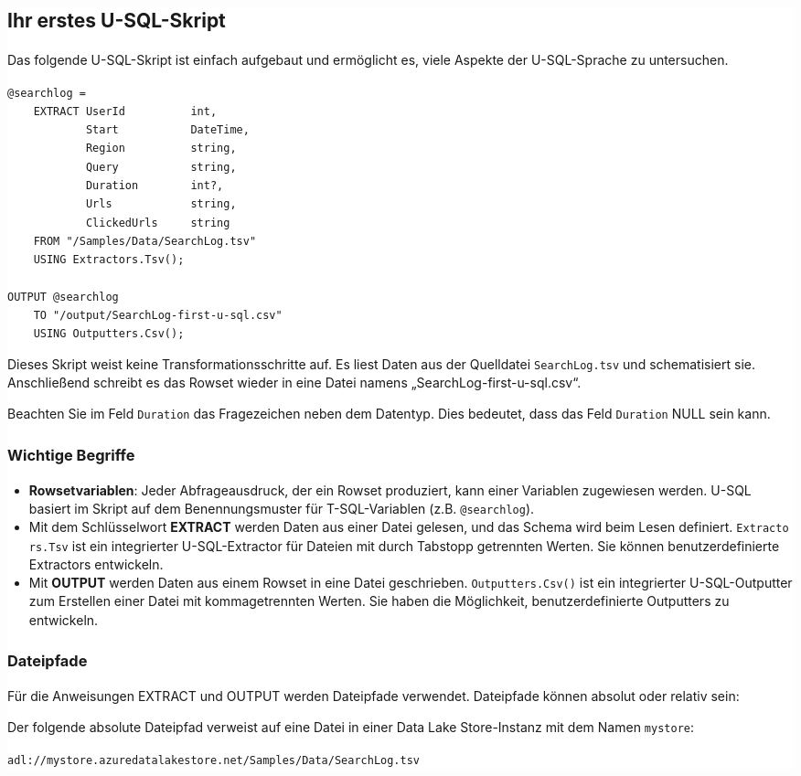 ## <a name="your-first-u-sql-script"></a>Ihr erstes U-SQL-Skript

Das folgende U-SQL-Skript ist einfach aufgebaut und ermöglicht es, viele Aspekte der U-SQL-Sprache zu untersuchen.

```usql
@searchlog =
    EXTRACT UserId          int,
            Start           DateTime,
            Region          string,
            Query           string,
            Duration        int?,
            Urls            string,
            ClickedUrls     string
    FROM "/Samples/Data/SearchLog.tsv"
    USING Extractors.Tsv();

OUTPUT @searchlog
    TO "/output/SearchLog-first-u-sql.csv"
    USING Outputters.Csv();
```

Dieses Skript weist keine Transformationsschritte auf. Es liest Daten aus der Quelldatei `SearchLog.tsv` und schematisiert sie. Anschließend schreibt es das Rowset wieder in eine Datei namens „SearchLog-first-u-sql.csv“.

Beachten Sie im Feld `Duration` das Fragezeichen neben dem Datentyp. Dies bedeutet, dass das Feld `Duration` NULL sein kann.

### <a name="key-concepts"></a>Wichtige Begriffe

* **Rowsetvariablen**: Jeder Abfrageausdruck, der ein Rowset produziert, kann einer Variablen zugewiesen werden. U-SQL basiert im Skript auf dem Benennungsmuster für T-SQL-Variablen (z.B. `@searchlog`).
* Mit dem Schlüsselwort **EXTRACT** werden Daten aus einer Datei gelesen, und das Schema wird beim Lesen definiert. `Extractors.Tsv` ist ein integrierter U-SQL-Extractor für Dateien mit durch Tabstopp getrennten Werten. Sie können benutzerdefinierte Extractors entwickeln.
* Mit **OUTPUT** werden Daten aus einem Rowset in eine Datei geschrieben. `Outputters.Csv()` ist ein integrierter U-SQL-Outputter zum Erstellen einer Datei mit kommagetrennten Werten. Sie haben die Möglichkeit, benutzerdefinierte Outputters zu entwickeln.

### <a name="file-paths"></a>Dateipfade

Für die Anweisungen EXTRACT und OUTPUT werden Dateipfade verwendet. Dateipfade können absolut oder relativ sein:

Der folgende absolute Dateipfad verweist auf eine Datei in einer Data Lake Store-Instanz mit dem Namen `mystore`:

```usql
adl://mystore.azuredatalakestore.net/Samples/Data/SearchLog.tsv
```

